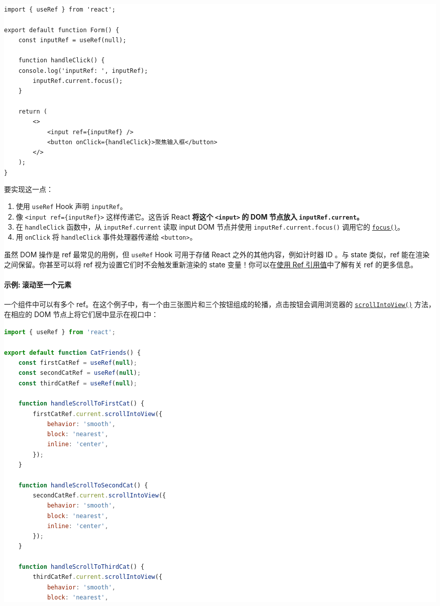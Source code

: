 ```JSX
import { useRef } from 'react';

export default function Form() {
	const inputRef = useRef(null);
  
	function handleClick() {
    console.log('inputRef: ', inputRef);
		inputRef.current.focus();
	}

	return (
		<>
			<input ref={inputRef} />
			<button onClick={handleClick}>聚焦输入框</button>
		</>
	);
}

```

要实现这一点：

1. 使用 `useRef` Hook 声明 `inputRef`。
2. 像 `<input ref={inputRef}>` 这样传递它。这告诉 React **将这个 `<input>` 的 DOM 节点放入 `inputRef.current`。**
3. 在 `handleClick` 函数中，从 `inputRef.current` 读取 input DOM 节点并使用 `inputRef.current.focus()` 调用它的 [`focus()`](https://developer.mozilla.org/en-US/docs/Web/API/HTMLElement/focus)。
4. 用 `onClick` 将 `handleClick` 事件处理器传递给 `<button>`。

虽然 DOM 操作是 ref 最常见的用例，但 `useRef` Hook 可用于存储 React 之外的其他内容，例如计时器 ID 。与 state 类似，ref 能在渲染之间保留。你甚至可以将 ref 视为设置它们时不会触发重新渲染的 state 变量！你可以在[使用 Ref 引用值](https://zh-hans.react.dev/learn/referencing-values-with-refs)中了解有关 ref 的更多信息。

#### 示例: 滚动至一个元素 

一个组件中可以有多个 ref。在这个例子中，有一个由三张图片和三个按钮组成的轮播，点击按钮会调用浏览器的 [`scrollIntoView()`](https://developer.mozilla.org/zh-CN/docs/Web/API/Element/scrollIntoView) 方法，在相应的 DOM 节点上将它们居中显示在视口中：

```jsx
import { useRef } from 'react';

export default function CatFriends() {
	const firstCatRef = useRef(null);
	const secondCatRef = useRef(null);
	const thirdCatRef = useRef(null);

	function handleScrollToFirstCat() {
		firstCatRef.current.scrollIntoView({
			behavior: 'smooth',
			block: 'nearest',
			inline: 'center',
		});
	}

	function handleScrollToSecondCat() {
		secondCatRef.current.scrollIntoView({
			behavior: 'smooth',
			block: 'nearest',
			inline: 'center',
		});
	}

	function handleScrollToThirdCat() {
		thirdCatRef.current.scrollIntoView({
			behavior: 'smooth',
			block: 'nearest',
```